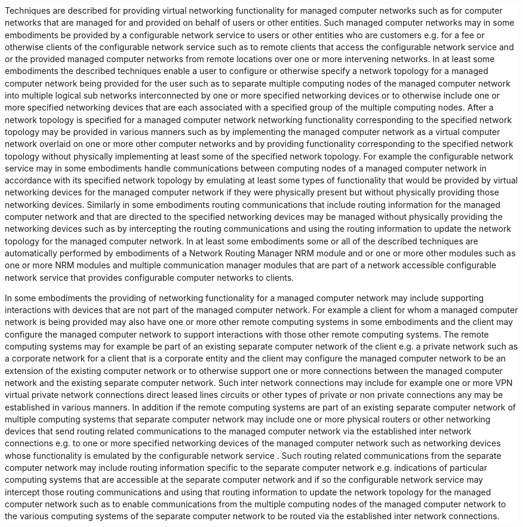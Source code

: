 Techniques are described for providing virtual networking functionality for managed computer networks such as for computer networks that are managed for and provided on behalf of users or other entities. Such managed computer networks may in some embodiments be provided by a configurable network service to users or other entities who are customers e.g. for a fee or otherwise clients of the configurable network service such as to remote clients that access the configurable network service and or the provided managed computer networks from remote locations over one or more intervening networks. In at least some embodiments the described techniques enable a user to configure or otherwise specify a network topology for a managed computer network being provided for the user such as to separate multiple computing nodes of the managed computer network into multiple logical sub networks interconnected by one or more specified networking devices or to otherwise include one or more specified networking devices that are each associated with a specified group of the multiple computing nodes. After a network topology is specified for a managed computer network networking functionality corresponding to the specified network topology may be provided in various manners such as by implementing the managed computer network as a virtual computer network overlaid on one or more other computer networks and by providing functionality corresponding to the specified network topology without physically implementing at least some of the specified network topology. For example the configurable network service may in some embodiments handle communications between computing nodes of a managed computer network in accordance with its specified network topology by emulating at least some types of functionality that would be provided by virtual networking devices for the managed computer network if they were physically present but without physically providing those networking devices. Similarly in some embodiments routing communications that include routing information for the managed computer network and that are directed to the specified networking devices may be managed without physically providing the networking devices such as by intercepting the routing communications and using the routing information to update the network topology for the managed computer network. In at least some embodiments some or all of the described techniques are automatically performed by embodiments of a Network Routing Manager NRM module and or one or more other modules such as one or more NRM modules and multiple communication manager modules that are part of a network accessible configurable network service that provides configurable computer networks to clients.

In some embodiments the providing of networking functionality for a managed computer network may include supporting interactions with devices that are not part of the managed computer network. For example a client for whom a managed computer network is being provided may also have one or more other remote computing systems in some embodiments and the client may configure the managed computer network to support interactions with those other remote computing systems. The remote computing systems may for example be part of an existing separate computer network of the client e.g. a private network such as a corporate network for a client that is a corporate entity and the client may configure the managed computer network to be an extension of the existing computer network or to otherwise support one or more connections between the managed computer network and the existing separate computer network. Such inter network connections may include for example one or more VPN virtual private network connections direct leased lines circuits or other types of private or non private connections any may be established in various manners. In addition if the remote computing systems are part of an existing separate computer network of multiple computing systems that separate computer network may include one or more physical routers or other networking devices that send routing related communications to the managed computer network via the established inter network connections e.g. to one or more specified networking devices of the managed computer network such as networking devices whose functionality is emulated by the configurable network service . Such routing related communications from the separate computer network may include routing information specific to the separate computer network e.g. indications of particular computing systems that are accessible at the separate computer network and if so the configurable network service may intercept those routing communications and using that routing information to update the network topology for the managed computer network such as to enable communications from the multiple computing nodes of the managed computer network to the various computing systems of the separate computer network to be routed via the established inter network connections.
